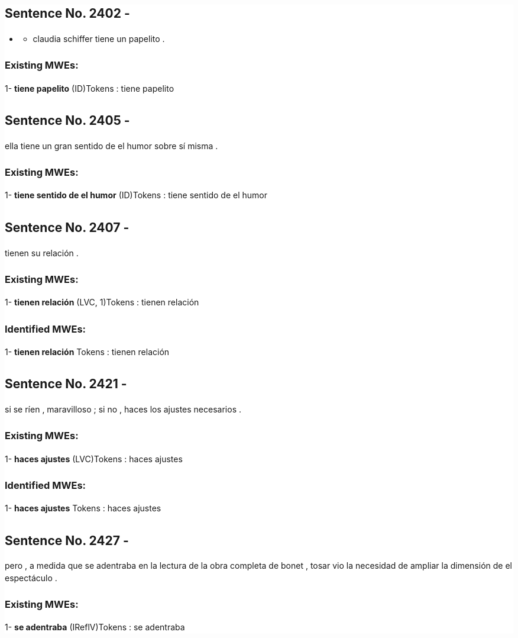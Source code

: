 ## Sentence No. 2402 - 
- - claudia schiffer tiene un papelito . 
### Existing MWEs: 
1- **tiene papelito** (ID)Tokens : 
tiene
papelito

## Sentence No. 2405 - 
ella tiene un gran sentido de el humor sobre sí misma . 
### Existing MWEs: 
1- **tiene sentido de el humor** (ID)Tokens : 
tiene
sentido
de
el
humor

## Sentence No. 2407 - 
tienen su relación . 
### Existing MWEs: 
1- **tienen relación** (LVC, 1)Tokens : 
tienen
relación

### Identified MWEs: 
1- **tienen relación** Tokens : 
tienen
relación

## Sentence No. 2421 - 
si se ríen , maravilloso ; si no , haces los ajustes necesarios . 
### Existing MWEs: 
1- **haces ajustes** (LVC)Tokens : 
haces
ajustes

### Identified MWEs: 
1- **haces ajustes** Tokens : 
haces
ajustes

## Sentence No. 2427 - 
pero , a medida que se adentraba en la lectura de la obra completa de bonet , tosar vio la necesidad de ampliar la dimensión de el espectáculo . 
### Existing MWEs: 
1- **se adentraba** (IReflV)Tokens : 
se
adentraba
